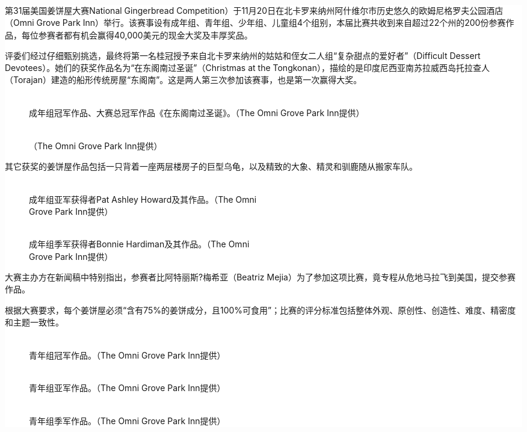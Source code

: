 <p>第31届美国<ahref="https://github.com/19920513/djy/blob/master/gb/tag/%E5%A7%9C%E9%A5%BC%E5%B1%8B.md#1">姜饼屋</a>大赛<ahref="https://www.omnihotels.com/hotels/asheville-grove-park/gingerbread">National Gingerbread Competition</a>）于11月20日在北卡罗来纳州阿什维尔市历史悠久的<ahref="https://github.com/19920513/djy/blob/master/gb/tag/%E6%AC%A7%E5%A7%86%E5%B0%BC%E6%A0%BC%E7%BD%97%E5%A4%AB%E5%85%AC%E5%9B%AD%E9%85%92%E5%BA%97.md#1">欧姆尼格罗夫公园酒店</a>（Omni Grove Park Inn）举行。该赛事设有成年组、青年组、少年组、儿童组4个组别，本届比赛共收到来自超过22个州的200份<ahref="https://github.com/19920513/djy/blob/master/gb/tag/%E5%8F%82%E8%B5%9B%E4%BD%9C%E5%93%81.md#1">参赛作品</a>，每位参赛者都有机会赢得40,000美元的现金大奖及丰厚奖品。</p>
<p>评委们经过仔细甄别挑选，最终将第一名桂冠授予来自北卡罗来纳州的姑姑和侄女二人组“复杂甜点的爱好者”（Difficult Dessert Devotees）。她们的<ahref="https://github.com/19920513/djy/blob/master/gb/tag/%E8%8E%B7%E5%A5%96%E4%BD%9C%E5%93%81.md#1">获奖作品</a>名为“在东阁南过圣诞”（Christmas at the Tongkonan），描绘的是印度尼西亚南苏拉威西岛托拉查人（Torajan）建造的船形传统房屋“东阁南”。这是两人第三次参加该赛事，也是第一次赢得大奖。</p>
<figure id="attachment_14140982" aria-describedby="caption-attachment-14140982" style="width: 599px" class="wp-caption aligncenter"><a target="_blank" href="https://i.epochtimes.com/assets/uploads/2023/12/id14140982-Grand-Prize-Winner-Difficult-Dessert-Devotees.jpg"><img class=" wp-image-14140982" src="https://i.epochtimes.com/assets/uploads/2023/12/id14140982-Grand-Prize-Winner-Difficult-Dessert-Devotees.jpg" alt="" width="599" b="399" /></a><figcaption id="caption-attachment-14140982" class="wp-caption-text">成年组冠军作品、大赛总冠军作品<span style="font-weight: 400;">《</span>在东阁南过圣诞<span style="font-weight: 400;">》</span>。（The Omni Grove Park Inn提供）</figcaption></figure>
<figure id="attachment_14140981" aria-describedby="caption-attachment-14140981" style="width: 600px" class="wp-caption aligncenter"><a target="_blank" href="https://i.epochtimes.com/assets/uploads/2023/12/id14140981-Grand-Prize-Winner-Difficult-Dessert-Devotees-2.jpg"><img class=" wp-image-14140981" src="https://i.epochtimes.com/assets/uploads/2023/12/id14140981-Grand-Prize-Winner-Difficult-Dessert-Devotees-2.jpg" alt="" width="600" b="400" /></a><figcaption id="caption-attachment-14140981" class="wp-caption-text">（The Omni Grove Park Inn提供）</figcaption></figure>
<p>其它获奖的<ahref="https://github.com/19920513/djy/blob/master/gb/tag/%E5%A7%9C%E9%A5%BC.md#1">姜饼</a>屋作品包括一只背着一座两层楼房子的巨型乌龟，以及精致的大象、精灵和驯鹿随从搬家车队。</p>
<figure id="attachment_14140979" aria-describedby="caption-attachment-14140979" style="width: 400px" class="wp-caption aligncenter"><a target="_blank" href="https://i.epochtimes.com/assets/uploads/2023/12/id14140979-Adult-Second-Place-Pat-Ashley-Howard-2.jpg"><img class=" wp-image-14140979" src="https://i.epochtimes.com/assets/uploads/2023/12/id14140979-Adult-Second-Place-Pat-Ashley-Howard-2.jpg" alt="" width="400" b="536" /></a><figcaption id="caption-attachment-14140979" class="wp-caption-text">成年组亚军获得者Pat Ashley Howard及其作品。（The Omni Grove Park Inn提供）</figcaption></figure>
<figure id="attachment_14140980" aria-describedby="caption-attachment-14140980" style="width: 400px" class="wp-caption aligncenter"><a target="_blank" href="https://i.epochtimes.com/assets/uploads/2023/12/id14140980-Adult-Third-Place-Bonnie-Hardiman-2.jpg"><img class=" wp-image-14140980" src="https://i.epochtimes.com/assets/uploads/2023/12/id14140980-Adult-Third-Place-Bonnie-Hardiman-2.jpg" alt="" width="400" b="600" /></a><figcaption id="caption-attachment-14140980" class="wp-caption-text">成年组季军获得者Bonnie Hardiman及其作品。（The Omni Grove Park Inn提供）</figcaption></figure>
<p>大赛主办方在<ahref="https://www.prnewswire.com/news-releases/the-omni-grove-park-inn-unveils-winners-of-the-31st-annual-national-gingerbread-house-competition-301994902.md#1?tc=eml_cleartime">新闻稿</a>中特别指出，参赛者比阿特丽斯?梅希亚（Beatriz Mejia）为了参加这项比赛，竟专程从危地马拉飞到美国，提交<ahref="https://github.com/19920513/djy/blob/master/gb/tag/%E5%8F%82%E8%B5%9B%E4%BD%9C%E5%93%81.md#1">参赛作品</a>。</p>
<p>根据大赛要求，每个姜饼屋必须“含有75%的姜饼成分，且100%可食用”；比赛的评分标准包括整体外观、原创性、创造性、难度、精密度和主题一致性。</p>
<figure id="attachment_14140983" aria-describedby="caption-attachment-14140983" style="width: 399px" class="wp-caption aligncenter"><a target="_blank" href="https://i.epochtimes.com/assets/uploads/2023/12/id14140983-Teen-First-Place-Courtland-High-School-German-Program.jpg"><img class=" wp-image-14140983" src="https://i.epochtimes.com/assets/uploads/2023/12/id14140983-Teen-First-Place-Courtland-High-School-German-Program.jpg" alt="" width="399" b="598" /></a><figcaption id="caption-attachment-14140983" class="wp-caption-text">青年组冠军作品。（The Omni Grove Park Inn提供）</figcaption></figure>
<figure id="attachment_14140984" aria-describedby="caption-attachment-14140984" style="width: 401px" class="wp-caption aligncenter"><a target="_blank" href="https://i.epochtimes.com/assets/uploads/2023/12/id14140984-Teen-Second-Place-Toccoa-Titans.jpg"><img class=" wp-image-14140984" src="https://i.epochtimes.com/assets/uploads/2023/12/id14140984-Teen-Second-Place-Toccoa-Titans.jpg" alt="" width="401" b="601" /></a><figcaption id="caption-attachment-14140984" class="wp-caption-text">青年组亚军作品。（The Omni Grove Park Inn提供）</figcaption></figure>
<figure id="attachment_14140985" aria-describedby="caption-attachment-14140985" style="width: 402px" class="wp-caption aligncenter"><a target="_blank" href="https://i.epochtimes.com/assets/uploads/2023/12/id14140985-Teen-Third-Place-Emma-Rhinehart.jpg"><img class=" wp-image-14140985" src="https://i.epochtimes.com/assets/uploads/2023/12/id14140985-Teen-Third-Place-Emma-Rhinehart.jpg" alt="" width="402" b="603" /></a><figcaption id="caption-attachment-14140985" class="wp-caption-text">青年组季军作品。（The Omni Grove Park Inn提供）</figcaption></figure>